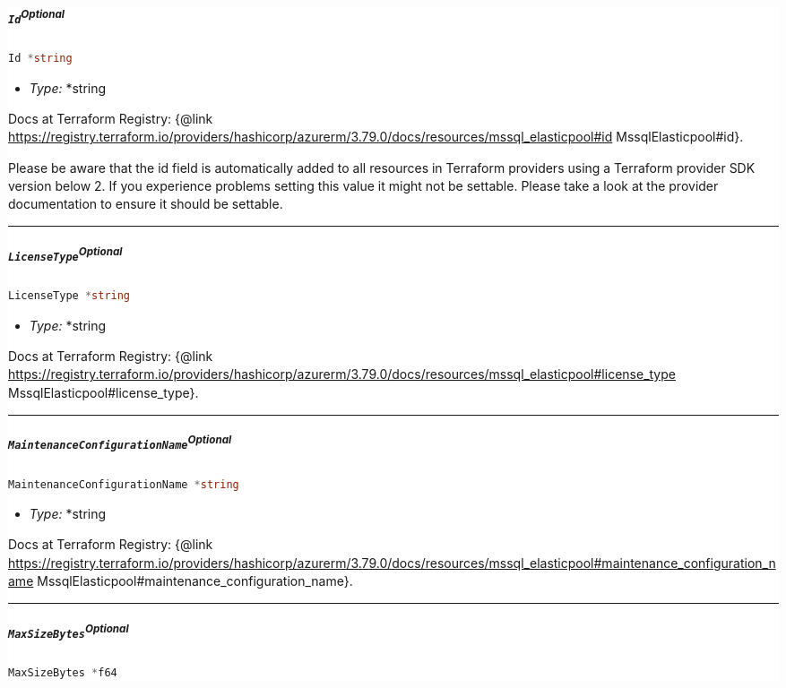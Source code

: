 
##### `Id`<sup>Optional</sup> <a name="Id" id="@cdktf/provider-azurerm.mssqlElasticpool.MssqlElasticpoolConfig.property.id"></a>

```go
Id *string
```

- *Type:* *string

Docs at Terraform Registry: {@link https://registry.terraform.io/providers/hashicorp/azurerm/3.79.0/docs/resources/mssql_elasticpool#id MssqlElasticpool#id}.

Please be aware that the id field is automatically added to all resources in Terraform providers using a Terraform provider SDK version below 2.
If you experience problems setting this value it might not be settable. Please take a look at the provider documentation to ensure it should be settable.

---

##### `LicenseType`<sup>Optional</sup> <a name="LicenseType" id="@cdktf/provider-azurerm.mssqlElasticpool.MssqlElasticpoolConfig.property.licenseType"></a>

```go
LicenseType *string
```

- *Type:* *string

Docs at Terraform Registry: {@link https://registry.terraform.io/providers/hashicorp/azurerm/3.79.0/docs/resources/mssql_elasticpool#license_type MssqlElasticpool#license_type}.

---

##### `MaintenanceConfigurationName`<sup>Optional</sup> <a name="MaintenanceConfigurationName" id="@cdktf/provider-azurerm.mssqlElasticpool.MssqlElasticpoolConfig.property.maintenanceConfigurationName"></a>

```go
MaintenanceConfigurationName *string
```

- *Type:* *string

Docs at Terraform Registry: {@link https://registry.terraform.io/providers/hashicorp/azurerm/3.79.0/docs/resources/mssql_elasticpool#maintenance_configuration_name MssqlElasticpool#maintenance_configuration_name}.

---

##### `MaxSizeBytes`<sup>Optional</sup> <a name="MaxSizeBytes" id="@cdktf/provider-azurerm.mssqlElasticpool.MssqlElasticpoolConfig.property.maxSizeBytes"></a>

```go
MaxSizeBytes *f64
```
